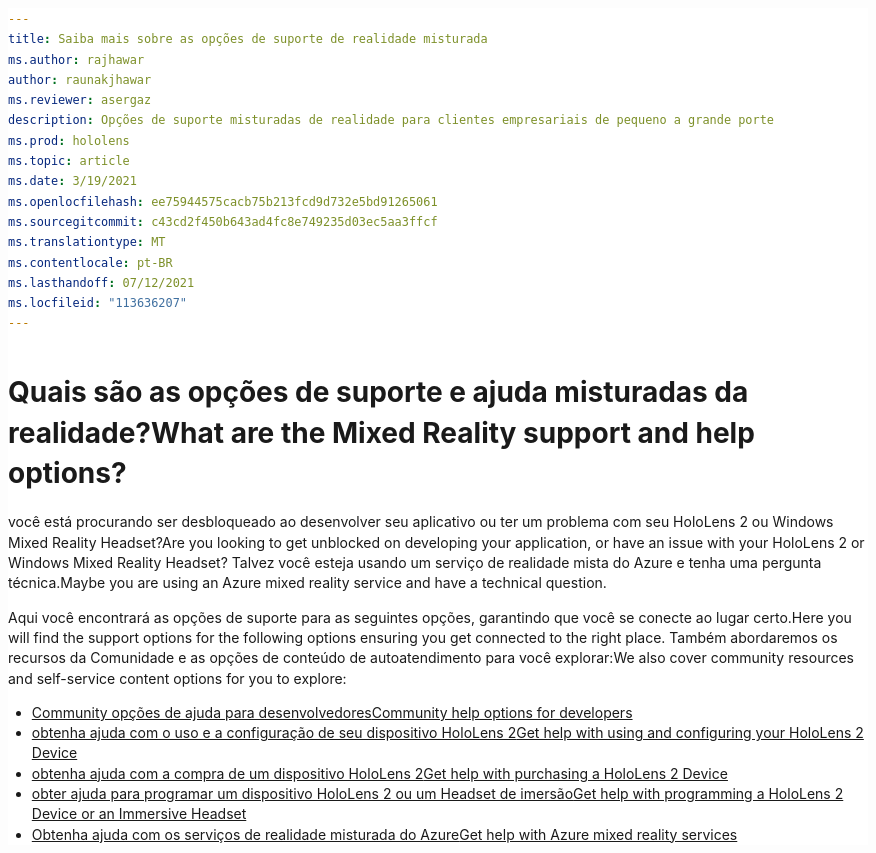 ```yaml
---
title: Saiba mais sobre as opções de suporte de realidade misturada
ms.author: rajhawar
author: raunakjhawar
ms.reviewer: asergaz
description: Opções de suporte misturadas de realidade para clientes empresariais de pequeno a grande porte
ms.prod: hololens
ms.topic: article
ms.date: 3/19/2021
ms.openlocfilehash: ee75944575cacb75b213fcd9d732e5bd91265061
ms.sourcegitcommit: c43cd2f450b643ad4fc8e749235d03ec5aa3ffcf
ms.translationtype: MT
ms.contentlocale: pt-BR
ms.lasthandoff: 07/12/2021
ms.locfileid: "113636207"
---
```

# <a name="what-are-the-mixed-reality-support-and-help-options"></a><span data-ttu-id="a1b03-103">Quais são as opções de suporte e ajuda misturadas da realidade?</span><span class="sxs-lookup"><span data-stu-id="a1b03-103">What are the Mixed Reality support and help options?</span></span>

<span data-ttu-id="a1b03-104">você está procurando ser desbloqueado ao desenvolver seu aplicativo ou ter um problema com seu HoloLens 2 ou Windows Mixed Reality Headset?</span><span class="sxs-lookup"><span data-stu-id="a1b03-104">Are you looking to get unblocked on developing your application, or have an issue with your HoloLens 2 or Windows Mixed Reality Headset?</span></span> <span data-ttu-id="a1b03-105">Talvez você esteja usando um serviço de realidade mista do Azure e tenha uma pergunta técnica.</span><span class="sxs-lookup"><span data-stu-id="a1b03-105">Maybe you are using an Azure mixed reality service and have a technical question.</span></span> 

<span data-ttu-id="a1b03-106">Aqui você encontrará as opções de suporte para as seguintes opções, garantindo que você se conecte ao lugar certo.</span><span class="sxs-lookup"><span data-stu-id="a1b03-106">Here you will find the support options for the following options ensuring you get connected to the right place.</span></span> <span data-ttu-id="a1b03-107">Também abordaremos os recursos da Comunidade e as opções de conteúdo de autoatendimento para você explorar:</span><span class="sxs-lookup"><span data-stu-id="a1b03-107">We also cover community resources and self-service content options for you to explore:</span></span>

- [<span data-ttu-id="a1b03-108">Community opções de ajuda para desenvolvedores</span><span class="sxs-lookup"><span data-stu-id="a1b03-108">Community help options for developers</span></span>](#community-help-options)
- [<span data-ttu-id="a1b03-109">obtenha ajuda com o uso e a configuração de seu dispositivo HoloLens 2</span><span class="sxs-lookup"><span data-stu-id="a1b03-109">Get help with using and configuring your HoloLens 2 Device</span></span>](#help-with-technical-support-for-your-hololens-2)
- [<span data-ttu-id="a1b03-110">obtenha ajuda com a compra de um dispositivo HoloLens 2</span><span class="sxs-lookup"><span data-stu-id="a1b03-110">Get help with purchasing a HoloLens 2 Device</span></span>](#help-with-commercial-store-support-for-your-hololens-2)
- [<span data-ttu-id="a1b03-111">obter ajuda para programar um dispositivo HoloLens 2 ou um Headset de imersão</span><span class="sxs-lookup"><span data-stu-id="a1b03-111">Get help with programming a HoloLens 2 Device or an Immersive Headset</span></span>](#help-with-technical-support-for-your-hololens-2) 
- [<span data-ttu-id="a1b03-112">Obtenha ajuda com os serviços de realidade misturada do Azure</span><span class="sxs-lookup"><span data-stu-id="a1b03-112">Get help with Azure mixed reality services</span></span>](#azure-mixed-reality-services-support)
